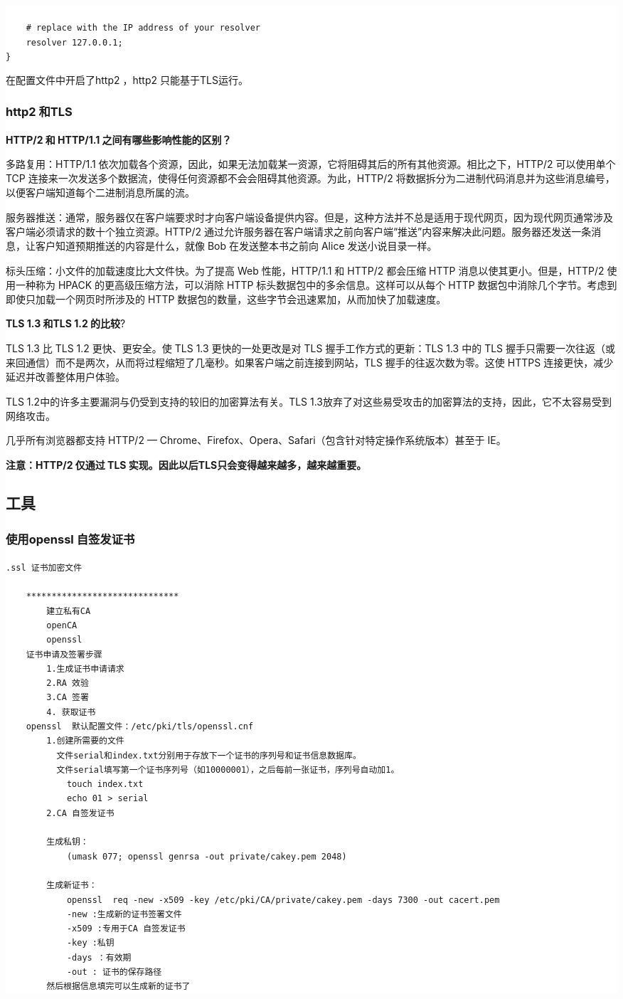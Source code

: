 ```

    # replace with the IP address of your resolver
    resolver 127.0.0.1;
}
```

在配置文件中开启了http2 ，http2 只能基于TLS运行。

### http2 和TLS

**HTTP/2 和 HTTP/1.1 之间有哪些影响性能的区别？**

多路复用：HTTP/1.1 依次加载各个资源，因此，如果无法加载某一资源，它将阻碍其后的所有其他资源。相比之下，HTTP/2 可以使用单个 TCP 连接来一次发送多个数据流，使得任何资源都不会会阻碍其他资源。为此，HTTP/2 将数据拆分为二进制代码消息并为这些消息编号，以便客户端知道每个二进制消息所属的流。

服务器推送：通常，服务器仅在客户端要求时才向客户端设备提供内容。但是，这种方法并不总是适用于现代网页，因为现代网页通常涉及客户端必须请求的数十个独立资源。HTTP/2 通过允许服务器在客户端请求之前向客户端“推送”内容来解决此问题。服务器还发送一条消息，让客户知道预期推送的内容是什么，就像 Bob 在发送整本书之前向 Alice 发送小说目录一样。

标头压缩：小文件的加载速度比大文件快。为了提高 Web 性能，HTTP/1.1 和 HTTP/2 都会压缩 HTTP 消息以使其更小。但是，HTTP/2 使用一种称为 HPACK 的更高级压缩方法，可以消除 HTTP 标头数据包中的多余信息。这样可以从每个 HTTP 数据包中消除几个字节。考虑到即使只加载一个网页时所涉及的 HTTP 数据包的数量，这些字节会迅速累加，从而加快了加载速度。

**TLS 1.3 和TLS 1.2 的比较**? 

TLS 1.3 比 TLS 1.2 更快、更安全。使 TLS 1.3 更快的一处更改是对 TLS 握手工作方式的更新：TLS 1.3 中的 TLS 握手只需要一次往返（或来回通信）而不是两次，从而将过程缩短了几毫秒。如果客户端之前连接到网站，TLS 握手的往返次数为零。这使 HTTPS 连接更快，减少延迟并改善整体用户体验。

TLS 1.2中的许多主要漏洞与仍受到支持的较旧的加密算法有关。TLS 1.3放弃了对这些易受攻击的加密算法的支持，因此，它不太容易受到网络攻击。

几乎所有浏览器都支持 HTTP/2 — Chrome、Firefox、Opera、Safari（包含针对特定操作系统版本）甚至于 IE。

**注意：HTTP/2 仅通过 TLS 实现。因此以后TLS只会变得越来越多，越来越重要。**

## 工具

### 使用openssl 自签发证书

```
.ssl 证书加密文件

    ******************************
        建立私有CA
        openCA
        openssl
    证书申请及签署步骤
        1.生成证书申请请求
        2.RA 效验
        3.CA 签署
        4. 获取证书
    openssl  默认配置文件：/etc/pki/tls/openssl.cnf
        1.创建所需要的文件
　　　　　　文件serial和index.txt分别用于存放下一个证书的序列号和证书信息数据库。 
　　　　　　文件serial填写第一个证书序列号（如10000001），之后每前一张证书，序列号自动加1。
            touch index.txt
            echo 01 > serial
        2.CA 自签发证书

        生成私钥：
            (umask 077; openssl genrsa -out private/cakey.pem 2048) 

        生成新证书：
            openssl  req -new -x509 -key /etc/pki/CA/private/cakey.pem -days 7300 -out cacert.pem
            -new :生成新的证书签署文件
            -x509 :专用于CA 自签发证书
            -key :私钥
            -days ：有效期
            -out : 证书的保存路径
        然后根据信息填完可以生成新的证书了
```
